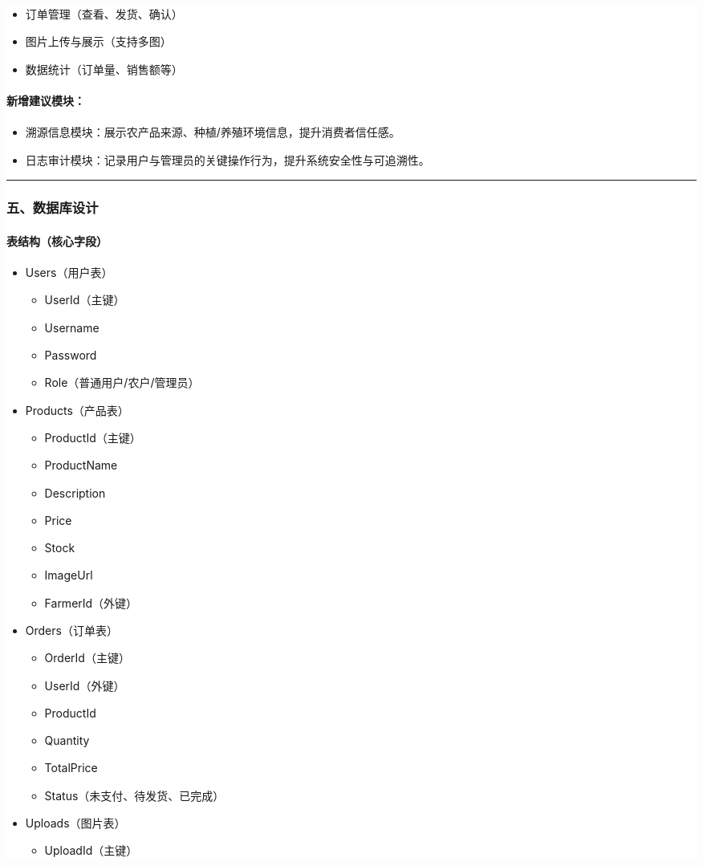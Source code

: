 - 订单管理（查看、发货、确认）
    
- 图片上传与展示（支持多图）
    
- 数据统计（订单量、销售额等）
    

#### 新增建议模块：

- 溯源信息模块：展示农产品来源、种植/养殖环境信息，提升消费者信任感。
    
- 日志审计模块：记录用户与管理员的关键操作行为，提升系统安全性与可追溯性。
    

---

### 五、数据库设计

#### 表结构（核心字段）

- Users（用户表）
    
    - UserId（主键）
        
    - Username
        
    - Password
        
    - Role（普通用户/农户/管理员）
        
- Products（产品表）
    
    - ProductId（主键）
        
    - ProductName
        
    - Description
        
    - Price
        
    - Stock
        
    - ImageUrl
        
    - FarmerId（外键）
        
- Orders（订单表）
    
    - OrderId（主键）
        
    - UserId（外键）
        
    - ProductId
        
    - Quantity
        
    - TotalPrice
        
    - Status（未支付、待发货、已完成）
        
- Uploads（图片表）
    
    - UploadId（主键）
        